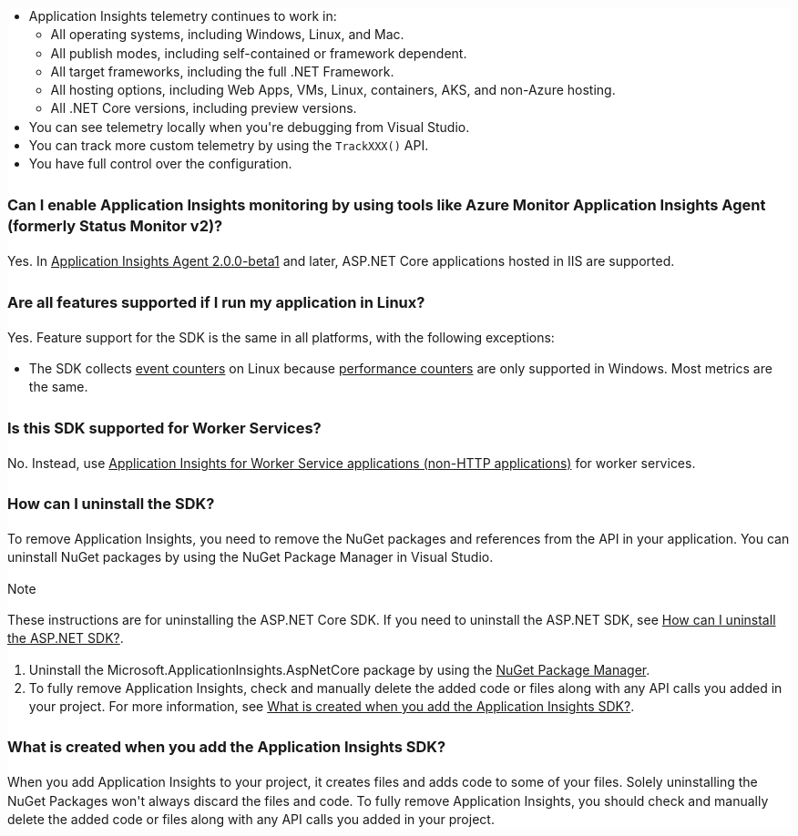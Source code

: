 * Application Insights telemetry continues to work in:
    * All operating systems, including Windows, Linux, and Mac.
    * All publish modes, including self-contained or framework dependent.
    * All target frameworks, including the full .NET Framework.
    * All hosting options, including Web Apps, VMs, Linux, containers, AKS, and non-Azure hosting.
    * All .NET Core versions, including preview versions.
* You can see telemetry locally when you're debugging from Visual Studio.
* You can track more custom telemetry by using the `TrackXXX()` API.
* You have full control over the configuration.

### Can I enable Application Insights monitoring by using tools like Azure Monitor Application Insights Agent (formerly Status Monitor v2)?

 Yes. In [Application Insights Agent 2.0.0-beta1](https://www.powershellgallery.com/packages/Az.ApplicationMonitor/2.0.0-beta1) and later, ASP.NET Core applications hosted in IIS are supported.

### Are all features supported if I run my application in Linux?

Yes. Feature support for the SDK is the same in all platforms, with the following exceptions:

* The SDK collects [event counters](./eventcounters.md) on Linux because [performance counters](./performance-counters.md) are only supported in Windows. Most metrics are the same.

### Is this SDK supported for Worker Services?

No. Instead, use [Application Insights for Worker Service applications (non-HTTP applications)](worker-service.md) for worker services.

### How can I uninstall the SDK?

To remove Application Insights, you need to remove the NuGet packages and references from the API in your application. You can uninstall NuGet packages by using the NuGet Package Manager in Visual Studio.

> [!NOTE]
> These instructions are for uninstalling the ASP.NET Core SDK. If you need to uninstall the ASP.NET SDK, see [How can I uninstall the ASP.NET SDK?](./asp-net.md#how-can-i-uninstall-the-sdk).

1. Uninstall the Microsoft.ApplicationInsights.AspNetCore package by using the [NuGet Package Manager](/nuget/consume-packages/install-use-packages-visual-studio#uninstall-a-package).
1. To fully remove Application Insights, check and manually delete the added code or files along with any API calls you added in your project. For more information, see [What is created when you add the Application Insights SDK?](#what-is-created-when-you-add-the-application-insights-sdk).

### What is created when you add the Application Insights SDK?

When you add Application Insights to your project, it creates files and adds code to some of your files. Solely uninstalling the NuGet Packages won't always discard the files and code. To fully remove Application Insights, you should check and manually delete the added code or files along with any API calls you added in your project.
